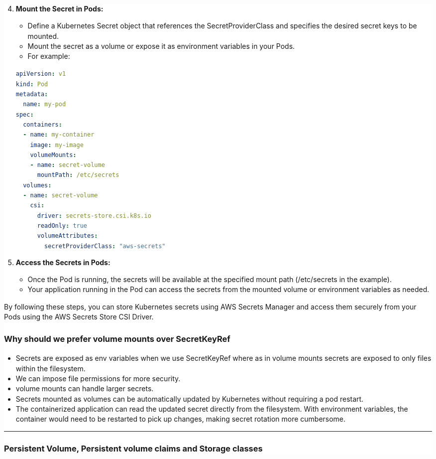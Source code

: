 4. **Mount the Secret in Pods:**
   - Define a Kubernetes Secret object that references the SecretProviderClass and specifies the desired secret keys to be mounted.
   - Mount the secret as a volume or expose it as environment variables in your Pods.
   - For example:

   ```yaml
   apiVersion: v1
   kind: Pod
   metadata:
     name: my-pod
   spec:
     containers:
     - name: my-container
       image: my-image
       volumeMounts:
       - name: secret-volume
         mountPath: /etc/secrets
     volumes:
     - name: secret-volume
       csi:
         driver: secrets-store.csi.k8s.io
         readOnly: true
         volumeAttributes:
           secretProviderClass: "aws-secrets"
   ```

5. **Access the Secrets in Pods:**
   - Once the Pod is running, the secrets will be available at the specified mount path (/etc/secrets in the example).
   - Your application running in the Pod can access the secrets from the mounted volume or environment variables as needed.

By following these steps, you can store Kubernetes secrets using AWS Secrets Manager and access them securely from your Pods using the AWS Secrets Store CSI Driver.


### Why should we prefer volume mounts over SecretKeyRef

- Secrets are exposed as env variables when we use SecretKeyRef where as in volume mounts secrets are exposed to only files within the filesystem.
- We can impose file permissions for more security.
- volume mounts can handle larger secrets.
- Secrets mounted as volumes can be automatically updated by Kubernetes without requiring a pod restart.
- The containerized application can read the updated secret directly from the filesystem. With environment variables, the container would need to be restarted to pick up changes, making secret rotation more cumbersome.

___________________________________________________________________________________________________________________________

### Persistent Volume, Persistent volume claims and Storage classes
